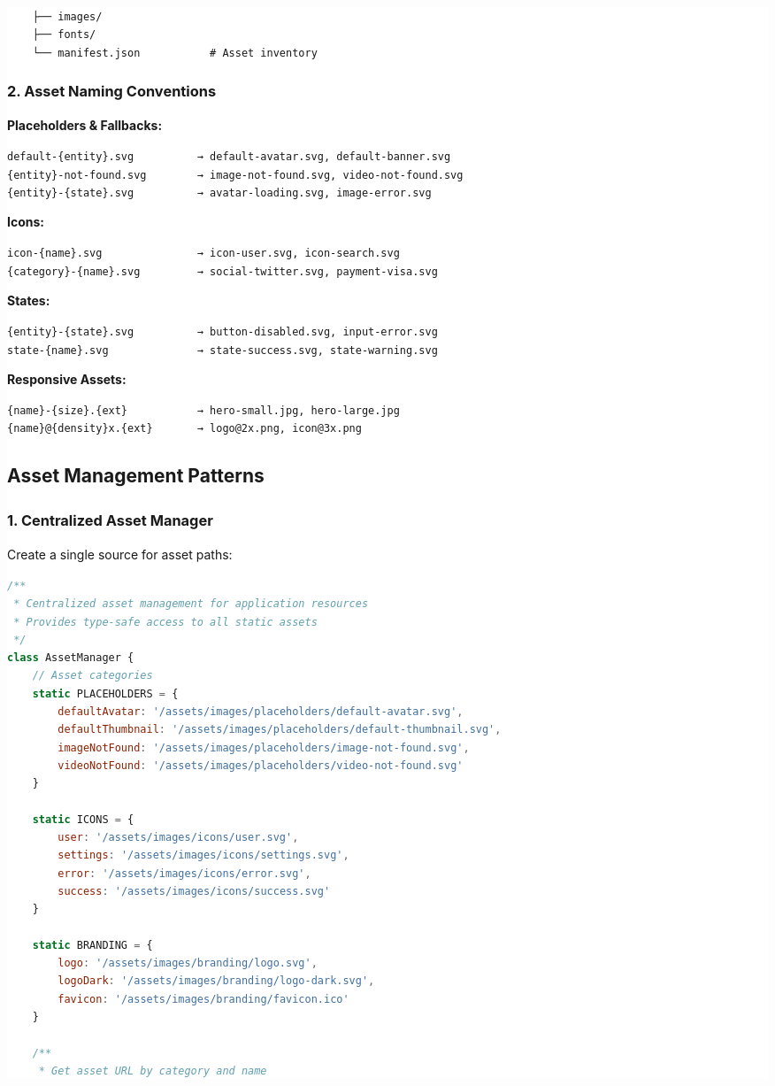 ```
    ├── images/
    ├── fonts/
    └── manifest.json           # Asset inventory
```

### 2. Asset Naming Conventions

**Placeholders & Fallbacks:**
```
default-{entity}.svg          → default-avatar.svg, default-banner.svg
{entity}-not-found.svg        → image-not-found.svg, video-not-found.svg
{entity}-{state}.svg          → avatar-loading.svg, image-error.svg
```

**Icons:**
```
icon-{name}.svg               → icon-user.svg, icon-search.svg
{category}-{name}.svg         → social-twitter.svg, payment-visa.svg
```

**States:**
```
{entity}-{state}.svg          → button-disabled.svg, input-error.svg
state-{name}.svg              → state-success.svg, state-warning.svg
```

**Responsive Assets:**
```
{name}-{size}.{ext}           → hero-small.jpg, hero-large.jpg
{name}@{density}x.{ext}       → logo@2x.png, icon@3x.png
```

## Asset Management Patterns

### 1. Centralized Asset Manager
Create a single source for asset paths:

```javascript
/**
 * Centralized asset management for application resources
 * Provides type-safe access to all static assets
 */
class AssetManager {
    // Asset categories
    static PLACEHOLDERS = {
        defaultAvatar: '/assets/images/placeholders/default-avatar.svg',
        defaultThumbnail: '/assets/images/placeholders/default-thumbnail.svg',
        imageNotFound: '/assets/images/placeholders/image-not-found.svg',
        videoNotFound: '/assets/images/placeholders/video-not-found.svg'
    }

    static ICONS = {
        user: '/assets/images/icons/user.svg',
        settings: '/assets/images/icons/settings.svg',
        error: '/assets/images/icons/error.svg',
        success: '/assets/images/icons/success.svg'
    }

    static BRANDING = {
        logo: '/assets/images/branding/logo.svg',
        logoDark: '/assets/images/branding/logo-dark.svg',
        favicon: '/assets/images/branding/favicon.ico'
    }

    /**
     * Get asset URL by category and name
```
